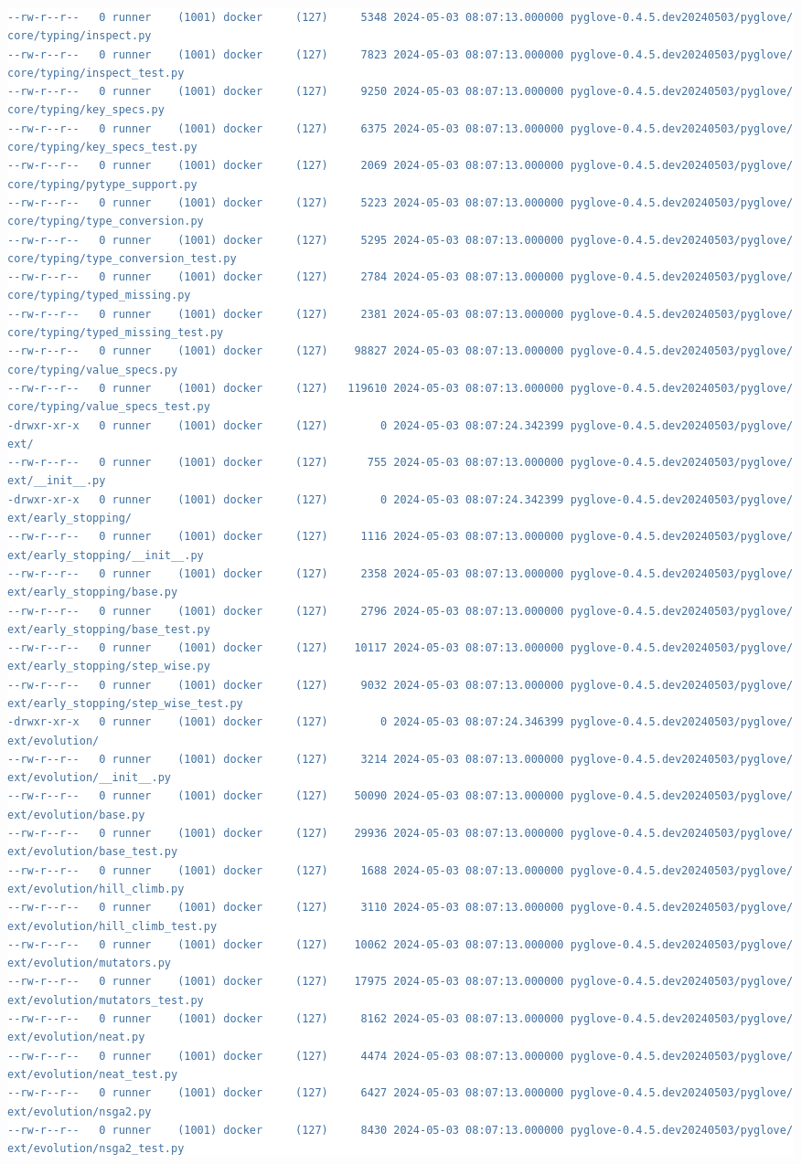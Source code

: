 ```diff
--rw-r--r--   0 runner    (1001) docker     (127)     5348 2024-05-03 08:07:13.000000 pyglove-0.4.5.dev20240503/pyglove/core/typing/inspect.py
--rw-r--r--   0 runner    (1001) docker     (127)     7823 2024-05-03 08:07:13.000000 pyglove-0.4.5.dev20240503/pyglove/core/typing/inspect_test.py
--rw-r--r--   0 runner    (1001) docker     (127)     9250 2024-05-03 08:07:13.000000 pyglove-0.4.5.dev20240503/pyglove/core/typing/key_specs.py
--rw-r--r--   0 runner    (1001) docker     (127)     6375 2024-05-03 08:07:13.000000 pyglove-0.4.5.dev20240503/pyglove/core/typing/key_specs_test.py
--rw-r--r--   0 runner    (1001) docker     (127)     2069 2024-05-03 08:07:13.000000 pyglove-0.4.5.dev20240503/pyglove/core/typing/pytype_support.py
--rw-r--r--   0 runner    (1001) docker     (127)     5223 2024-05-03 08:07:13.000000 pyglove-0.4.5.dev20240503/pyglove/core/typing/type_conversion.py
--rw-r--r--   0 runner    (1001) docker     (127)     5295 2024-05-03 08:07:13.000000 pyglove-0.4.5.dev20240503/pyglove/core/typing/type_conversion_test.py
--rw-r--r--   0 runner    (1001) docker     (127)     2784 2024-05-03 08:07:13.000000 pyglove-0.4.5.dev20240503/pyglove/core/typing/typed_missing.py
--rw-r--r--   0 runner    (1001) docker     (127)     2381 2024-05-03 08:07:13.000000 pyglove-0.4.5.dev20240503/pyglove/core/typing/typed_missing_test.py
--rw-r--r--   0 runner    (1001) docker     (127)    98827 2024-05-03 08:07:13.000000 pyglove-0.4.5.dev20240503/pyglove/core/typing/value_specs.py
--rw-r--r--   0 runner    (1001) docker     (127)   119610 2024-05-03 08:07:13.000000 pyglove-0.4.5.dev20240503/pyglove/core/typing/value_specs_test.py
-drwxr-xr-x   0 runner    (1001) docker     (127)        0 2024-05-03 08:07:24.342399 pyglove-0.4.5.dev20240503/pyglove/ext/
--rw-r--r--   0 runner    (1001) docker     (127)      755 2024-05-03 08:07:13.000000 pyglove-0.4.5.dev20240503/pyglove/ext/__init__.py
-drwxr-xr-x   0 runner    (1001) docker     (127)        0 2024-05-03 08:07:24.342399 pyglove-0.4.5.dev20240503/pyglove/ext/early_stopping/
--rw-r--r--   0 runner    (1001) docker     (127)     1116 2024-05-03 08:07:13.000000 pyglove-0.4.5.dev20240503/pyglove/ext/early_stopping/__init__.py
--rw-r--r--   0 runner    (1001) docker     (127)     2358 2024-05-03 08:07:13.000000 pyglove-0.4.5.dev20240503/pyglove/ext/early_stopping/base.py
--rw-r--r--   0 runner    (1001) docker     (127)     2796 2024-05-03 08:07:13.000000 pyglove-0.4.5.dev20240503/pyglove/ext/early_stopping/base_test.py
--rw-r--r--   0 runner    (1001) docker     (127)    10117 2024-05-03 08:07:13.000000 pyglove-0.4.5.dev20240503/pyglove/ext/early_stopping/step_wise.py
--rw-r--r--   0 runner    (1001) docker     (127)     9032 2024-05-03 08:07:13.000000 pyglove-0.4.5.dev20240503/pyglove/ext/early_stopping/step_wise_test.py
-drwxr-xr-x   0 runner    (1001) docker     (127)        0 2024-05-03 08:07:24.346399 pyglove-0.4.5.dev20240503/pyglove/ext/evolution/
--rw-r--r--   0 runner    (1001) docker     (127)     3214 2024-05-03 08:07:13.000000 pyglove-0.4.5.dev20240503/pyglove/ext/evolution/__init__.py
--rw-r--r--   0 runner    (1001) docker     (127)    50090 2024-05-03 08:07:13.000000 pyglove-0.4.5.dev20240503/pyglove/ext/evolution/base.py
--rw-r--r--   0 runner    (1001) docker     (127)    29936 2024-05-03 08:07:13.000000 pyglove-0.4.5.dev20240503/pyglove/ext/evolution/base_test.py
--rw-r--r--   0 runner    (1001) docker     (127)     1688 2024-05-03 08:07:13.000000 pyglove-0.4.5.dev20240503/pyglove/ext/evolution/hill_climb.py
--rw-r--r--   0 runner    (1001) docker     (127)     3110 2024-05-03 08:07:13.000000 pyglove-0.4.5.dev20240503/pyglove/ext/evolution/hill_climb_test.py
--rw-r--r--   0 runner    (1001) docker     (127)    10062 2024-05-03 08:07:13.000000 pyglove-0.4.5.dev20240503/pyglove/ext/evolution/mutators.py
--rw-r--r--   0 runner    (1001) docker     (127)    17975 2024-05-03 08:07:13.000000 pyglove-0.4.5.dev20240503/pyglove/ext/evolution/mutators_test.py
--rw-r--r--   0 runner    (1001) docker     (127)     8162 2024-05-03 08:07:13.000000 pyglove-0.4.5.dev20240503/pyglove/ext/evolution/neat.py
--rw-r--r--   0 runner    (1001) docker     (127)     4474 2024-05-03 08:07:13.000000 pyglove-0.4.5.dev20240503/pyglove/ext/evolution/neat_test.py
--rw-r--r--   0 runner    (1001) docker     (127)     6427 2024-05-03 08:07:13.000000 pyglove-0.4.5.dev20240503/pyglove/ext/evolution/nsga2.py
--rw-r--r--   0 runner    (1001) docker     (127)     8430 2024-05-03 08:07:13.000000 pyglove-0.4.5.dev20240503/pyglove/ext/evolution/nsga2_test.py
```